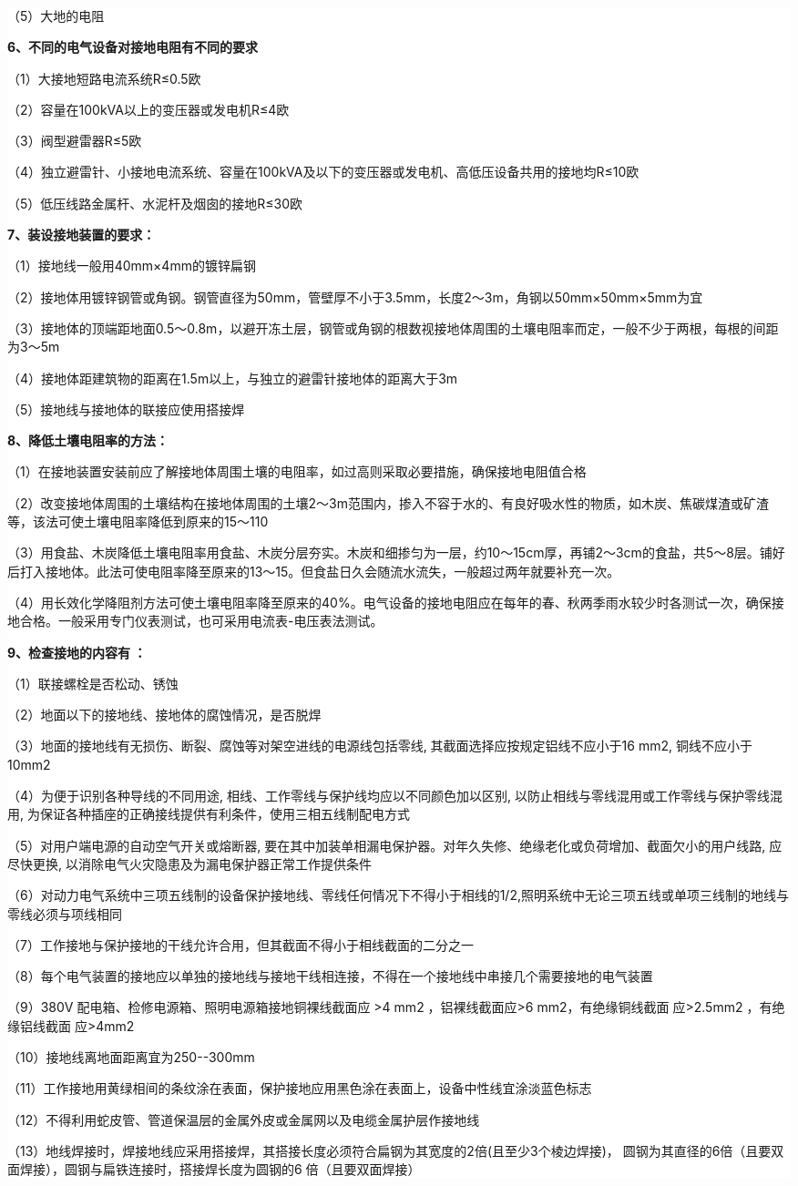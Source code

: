 （5）大地的电阻

**6、不同的电气设备对接地电阻有不同的要求**

（1）大接地短路电流系统R≤0.5欧

（2）容量在100kVA以上的变压器或发电机R≤4欧

（3）阀型避雷器R≤5欧

（4）独立避雷针、小接地电流系统、容量在100kVA及以下的变压器或发电机、高低压设备共用的接地均R≤10欧

（5）低压线路金属杆、水泥杆及烟囱的接地R≤30欧

**7、装设接地装置的要求：**

（1）接地线一般用40mm×4mm的镀锌扁钢

（2）接地体用镀锌钢管或角钢。钢管直径为50mm，管壁厚不小于3.5mm，长度2～3m，角钢以50mm×50mm×5mm为宜

（3）接地体的顶端距地面0.5～0.8m，以避开冻土层，钢管或角钢的根数视接地体周围的土壤电阻率而定，一般不少于两根，每根的间距为3～5m

（4）接地体距建筑物的距离在1.5m以上，与独立的避雷针接地体的距离大于3m

（5）接地线与接地体的联接应使用搭接焊

**8、降低土壤电阻率的方法：**

（1）在接地装置安装前应了解接地体周围土壤的电阻率，如过高则采取必要措施，确保接地电阻值合格

（2）改变接地体周围的土壤结构在接地体周围的土壤2～3m范围内，掺入不容于水的、有良好吸水性的物质，如木炭、焦碳煤渣或矿渣等，该法可使土壤电阻率降低到原来的15～110

（3）用食盐、木炭降低土壤电阻率用食盐、木炭分层夯实。木炭和细掺匀为一层，约10～15cm厚，再铺2～3cm的食盐，共5～8层。铺好后打入接地体。此法可使电阻率降至原来的13～15。但食盐日久会随流水流失，一般超过两年就要补充一次。

（4）用长效化学降阻剂方法可使土壤电阻率降至原来的40%。电气设备的接地电阻应在每年的春、秋两季雨水较少时各测试一次，确保接地合格。一般采用专门仪表测试，也可采用电流表-电压表法测试。

**9、检查接地的内容有 ：**

（1）联接螺栓是否松动、锈蚀

（2）地面以下的接地线、接地体的腐蚀情况，是否脱焊

（3）地面的接地线有无损伤、断裂、腐蚀等对架空进线的电源线包括零线, 其截面选择应按规定铝线不应小于16 mm2, 铜线不应小于10mm2

（4）为便于识别各种导线的不同用途, 相线、工作零线与保护线均应以不同颜色加以区别, 以防止相线与零线混用或工作零线与保护零线混用, 为保证各种插座的正确接线提供有利条件，使用三相五线制配电方式

（5）对用户端电源的自动空气开关或熔断器, 要在其中加装单相漏电保护器。对年久失修、绝缘老化或负荷增加、截面欠小的用户线路, 应尽快更换, 以消除电气火灾隐患及为漏电保护器正常工作提供条件

（6）对动力电气系统中三项五线制的设备保护接地线、零线任何情况下不得小于相线的1/2,照明系统中无论三项五线或单项三线制的地线与零线必须与项线相同

（7）工作接地与保护接地的干线允许合用，但其截面不得小于相线截面的二分之一

（8）每个电气装置的接地应以单独的接地线与接地干线相连接，不得在一个接地线中串接几个需要接地的电气装置

（9）380V 配电箱、检修电源箱、照明电源箱接地铜裸线截面应 >4 mm2 ，铝裸线截面应>6 mm2，有绝缘铜线截面 应>2.5mm2 ，有绝缘铝线截面 应>4mm2

（10）接地线离地面距离宜为250--300mm

（11）工作接地用黄绿相间的条纹涂在表面，保护接地应用黑色涂在表面上，设备中性线宜涂淡蓝色标志

（12）不得利用蛇皮管、管道保温层的金属外皮或金属网以及电缆金属护层作接地线

（13）地线焊接时，焊接地线应采用搭接焊，其搭接长度必须符合扁钢为其宽度的2倍(且至少3个棱边焊接)， 圆钢为其直径的6倍（且要双面焊接），圆钢与扁铁连接时，搭接焊长度为圆钢的6 倍（且要双面焊接）
